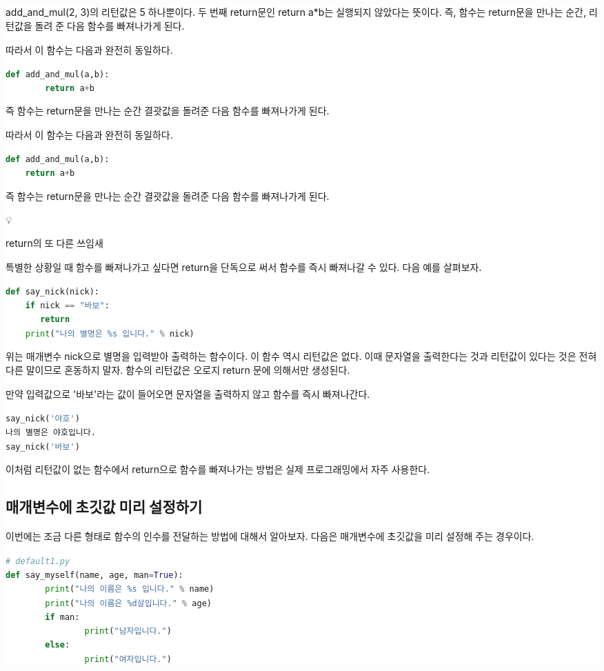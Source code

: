 add_and_mul(2, 3)의 리턴값은 5 하나뿐이다. 두 번째 return문인 return a*b는 실행되지 않았다는 뜻이다. 즉, 함수는 return문을 만나는 순간, 리턴값을 돌려 준 다음 함수를 빠져나가게 된다.

따라서 이 함수는 다음과 완전히 동일하다.

```python
def add_and_mul(a,b):
		return a+b
```

즉 함수는 return문을 만나는 순간 결괏값을 돌려준 다음 함수를 빠져나가게 된다. 

따라서 이 함수는 다음과 완전히 동일하다.

```python
def add_and_mul(a,b): 
    return a+b 
```

즉 함수는 return문을 만나는 순간 결괏값을 돌려준 다음 함수를 빠져나가게 된다.

<aside>
💡

return의 또 다른 쓰임새

특별한 상황일 때 함수를 빠져나가고 싶다면 return을 단독으로 써서 함수를 즉시 빠져나갈 수 있다. 다음 예를 살펴보자.

```python
def say_nick(nick): 
    if nick == "바보": 
       return 
    print("나의 별명은 %s 입니다." % nick)
```

위는 매개변수 nick으로 별명을 입력받아 출력하는 함수이다. 이 함수 역시 리턴값은 없다. 이때 문자열을 출력한다는 것과 리턴값이 있다는 것은 전혀 다른 말이므로 혼동하지 말자. 함수의 리턴값은 오로지 return 문에 의해서만 생성된다.

만약 입력값으로 '바보'라는 값이 들어오면 문자열을 출력하지 않고 함수를 즉시 빠져나간다.

```python
say_nick('야호')
나의 별명은 야호입니다.
say_nick('바보')
```

이처럼 리턴값이 없는 함수에서 return으로 함수를 빠져나가는 방법은 실제 프로그래밍에서 자주 사용한다. 

</aside>

## 매개변수에 초깃값 미리 설정하기

이번에는 조금 다른 형태로 함수의 인수를 전달하는 방법에 대해서 알아보자. 다음은 매개변수에 초깃값을 미리 설정해 주는 경우이다.  

```python
# default1.py
def say_myself(name, age, man=True):
		print("나의 이름은 %s 입니다." % name)
		print("나의 이름은 %d살입니다." % age)
		if man:
				print("남자입니다.")
		else:
				print("여자입니다.")

```
